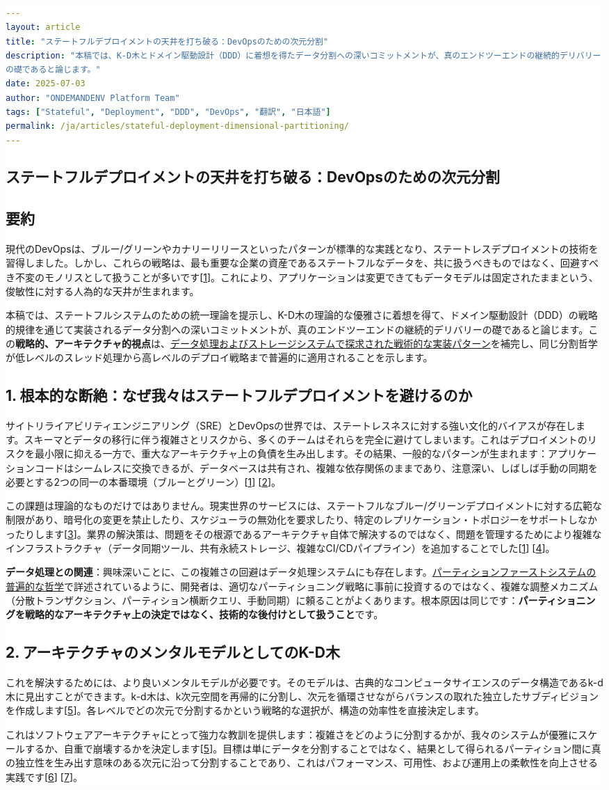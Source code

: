 ```yaml
---
layout: article
title: "ステートフルデプロイメントの天井を打ち破る：DevOpsのための次元分割"
description: "本稿では、K-D木とドメイン駆動設計（DDD）に着想を得たデータ分割への深いコミットメントが、真のエンドツーエンドの継続的デリバリーの礎であると論じます。"
date: 2025-07-03
author: "ONDEMANDENV Platform Team"
tags: ["Stateful", "Deployment", "DDD", "DevOps", "翻訳", "日本語"]
permalink: /ja/articles/stateful-deployment-dimensional-partitioning/
---
```


## **ステートフルデプロイメントの天井を打ち破る：DevOpsのための次元分割**

## **要約**

現代のDevOpsは、ブルー/グリーンやカナリーリリースといったパターンが標準的な実践となり、ステートレスデプロイメントの技術を習得しました。しかし、これらの戦略は、最も重要な企業の資産であるステートフルなデータを、共に扱うべきものではなく、回避すべき不変のモノリスとして扱うことが多いです\[[1](https://portworx.com/use-case/kubernetes-blue-green-deployments/)]。これにより、アプリケーションは変更できてもデータモデルは固定されたままという、俊敏性に対する人為的な天井が生まれます。

本稿では、ステートフルシステムのための統一理論を提示し、K-D木の理論的な優雅さに着想を得て、ドメイン駆動設計（DDD）の戦略的規律を通じて実装されるデータ分割への深いコミットメントが、真のエンドツーエンドの継続的デリバリーの礎であると論じます。この**戦略的、アーキテクチャ的視点**は、[データ処理およびストレージシステムで探求された戦術的な実装パターン](/articles/kd-tree-software-partition-sequence/)を補完し、同じ分割哲学が低レベルのスレッド処理から高レベルのデプロイ戦略まで普遍的に適用されることを示します。

## **1. 根本的な断絶：なぜ我々はステートフルデプロイメントを避けるのか**

サイトリライアビリティエンジニアリング（SRE）とDevOpsの世界では、ステートレスネスに対する強い文化的バイアスが存在します。スキーマとデータの移行に伴う複雑さとリスクから、多くのチームはそれらを完全に避けてしまいます。これはデプロイメントのリスクを最小限に抑える一方で、重大なアーキテクチャ上の負債を生み出します。その結果、一般的なパターンが生まれます：アプリケーションコードはシームレスに交換できるが、データベースは共有され、複雑な依存関係のままであり、注意深い、しばしば手動の同期を必要とする2つの同一の本番環境（ブルーとグリーン）\[[1](https://portworx.com/use-case/kubernetes-blue-green-deployments/)] \[[2](https://stackoverflow.com/questions/30152339/how-to-handle-data-changes-in-blue-green-deployment-technique)]。

この課題は理論的なものだけではありません。現実世界のサービスには、ステートフルなブルー/グリーンデプロイメントに対する広範な制限があり、暗号化の変更を禁止したり、スケジューラの無効化を要求したり、特定のレプリケーション・トポロジーをサポートしなかったりします\[[3](https://docs.aws.amazon.com/AmazonRDS/latest/UserGuide/blue-green-deployments-considerations.html)]。業界の解決策は、問題をその根源であるアーキテクチャ自体で解決するのではなく、問題を管理するためにより複雑なインフラストラクチャ（データ同期ツール、共有永続ストレージ、複雑なCI/CDパイプライン）を追加することでした\[[1](https://portworx.com/use-case/kubernetes-blue-green-deployments/)] \[[4](https://www.edureka.co/community/292037/how-you-automate-blue-green-deployment-for-stateful-services)]。

**データ処理との関連**：興味深いことに、この複雑さの回避はデータ処理システムにも存在します。[パーティションファーストシステムの普遍的な哲学](/articles/kd-tree-software-partition-sequence/)で詳述されているように、開発者は、適切なパーティショニング戦略に事前に投資するのではなく、複雑な調整メカニズム（分散トランザクション、パーティション横断クエリ、手動同期）に頼ることがよくあります。根本原因は同じです：**パーティショニングを戦略的なアーキテクチャ上の決定ではなく、技術的な後付けとして扱うこと**です。

## **2. アーキテクチャのメンタルモデルとしてのK-D木**

これを解決するためには、より良いメンタルモデルが必要です。そのモデルは、古典的なコンピュータサイエンスのデータ構造であるk-d木に見出すことができます。k-d木は、k次元空間を再帰的に分割し、次元を循環させながらバランスの取れた独立したサブディビジョンを作成します\[[5](https://www.linkedin.com/pulse/art-strategic-partitioning-lessons-from-k-d-trees-design-gary-yang-83gee)]。各レベルでどの次元で分割するかという戦略的な選択が、構造の効率性を直接決定します。

これはソフトウェアアーキテクチャにとって強力な教訓を提供します：複雑さをどのように分割するかが、我々のシステムが優雅にスケールするか、自重で崩壊するかを決定します\[[5](https://www.linkedin.com/pulse/art-strategic-partitioning-lessons-from-k-d-trees-design-gary-yang-83gee)]。目標は単にデータを分割することではなく、結果として得られるパーティション間に真の独立性を生み出す意味のある次元に沿って分割することであり、これはパフォーマンス、可用性、および運用上の柔軟性を向上させる実践です\[[6](https://www.starburst.io/blog/iceberg-partitioning/)] \[[7](https://learn.microsoft.com/en-us/azure/architecture/best-practices/data-partitioning)]。
